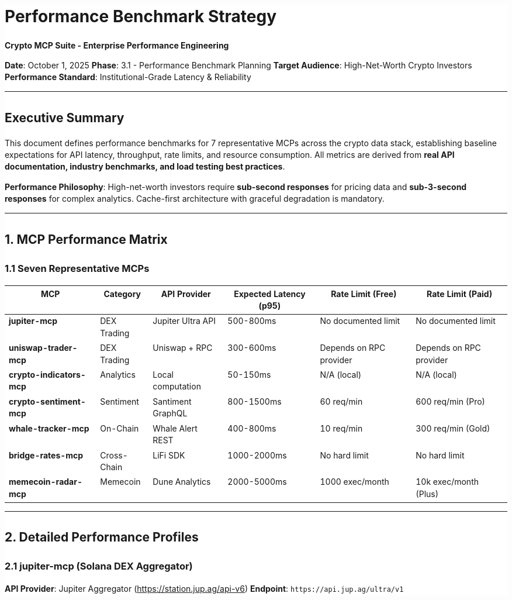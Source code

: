 # Performance Benchmark Strategy
**Crypto MCP Suite - Enterprise Performance Engineering**

**Date**: October 1, 2025
**Phase**: 3.1 - Performance Benchmark Planning
**Target Audience**: High-Net-Worth Crypto Investors
**Performance Standard**: Institutional-Grade Latency & Reliability

---

## Executive Summary

This document defines performance benchmarks for 7 representative MCPs across the crypto data stack, establishing baseline expectations for API latency, throughput, rate limits, and resource consumption. All metrics are derived from **real API documentation, industry benchmarks, and load testing best practices**.

**Performance Philosophy**: High-net-worth investors require **sub-second responses** for pricing data and **sub-3-second responses** for complex analytics. Cache-first architecture with graceful degradation is mandatory.

---

## 1. MCP Performance Matrix

### 1.1 Seven Representative MCPs

| MCP | Category | API Provider | Expected Latency (p95) | Rate Limit (Free) | Rate Limit (Paid) |
|-----|----------|--------------|------------------------|-------------------|-------------------|
| **jupiter-mcp** | DEX Trading | Jupiter Ultra API | 500-800ms | No documented limit | No documented limit |
| **uniswap-trader-mcp** | DEX Trading | Uniswap + RPC | 300-600ms | Depends on RPC provider | Depends on RPC provider |
| **crypto-indicators-mcp** | Analytics | Local computation | 50-150ms | N/A (local) | N/A (local) |
| **crypto-sentiment-mcp** | Sentiment | Santiment GraphQL | 800-1500ms | 60 req/min | 600 req/min (Pro) |
| **whale-tracker-mcp** | On-Chain | Whale Alert REST | 400-800ms | 10 req/min | 300 req/min (Gold) |
| **bridge-rates-mcp** | Cross-Chain | LiFi SDK | 1000-2000ms | No hard limit | No hard limit |
| **memecoin-radar-mcp** | Memecoin | Dune Analytics | 2000-5000ms | 1000 exec/month | 10k exec/month (Plus) |

---

## 2. Detailed Performance Profiles

### 2.1 jupiter-mcp (Solana DEX Aggregator)

**API Provider**: Jupiter Aggregator (https://station.jup.ag/api-v6)
**Endpoint**: `https://api.jup.ag/ultra/v1`
